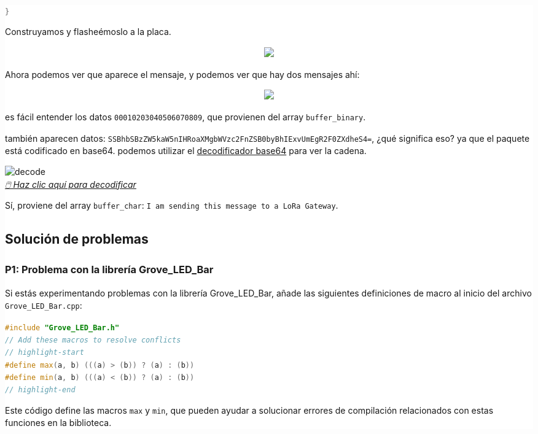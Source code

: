 ```cpp
}
```

Construyamos y flasheémoslo a la placa.



<div align="center">
  <img class='border-radius: 10px;' width={500} src="https://files.seeedstudio.com/wiki/SenseCAP/SenseCAP_LoRaWAN_Starter_Kit/Application_Platformio/flash_success_lorawan_test.png"/>
</div>



Ahora podemos ver que aparece el mensaje, y podemos ver que hay dos mensajes ahí:

<div align="center">
  <img class='border-radius: 10px;' width={500} src="https://files.seeedstudio.com/wiki/SenseCAP/SenseCAP_LoRaWAN_Starter_Kit/Application_Platformio/lorawan_event_package.png"/>
</div>

es fácil entender los datos `00010203040506070809`, que provienen del array `buffer_binary`.

también aparecen datos: `SSBhbSBzZW5kaW5nIHRoaXMgbWVzc2FnZSB0byBhIExvUmEgR2F0ZXdheS4=`, ¿qué significa eso? ya que el paquete está codificado en base64.
podemos utilizar el [decodificador base64](https://emn178.github.io/online-tools/base64_decode.html) para ver la cadena.

<div style={{ textAlign: 'center' }}>

<img class='border-radius: 10px;' width={420} src="https://files.seeedstudio.com/wiki/SenseCAP/SenseCAP_LoRaWAN_Starter_Kit/Application_Platformio/lorawan_string_decode.png" alt="decode " />
<div style={{ marginTop: '-8px' }}><em><a href="https://emn178.github.io/online-tools/base64_decode.html?input=SSBhbSBzZW5kaW5nIHRoaXMgbWVzc2FnZSB0byBhIExvUmEgR2F0ZXdheS4%3D">🖱️ Haz clic aquí para decodificar</a></em></div>

</div>

Sí, proviene del array `buffer_char`: `I am sending this message to a LoRa Gateway`.

## Solución de problemas

### P1: Problema con la librería Grove_LED_Bar

Si estás experimentando problemas con la librería Grove_LED_Bar, añade las siguientes definiciones de macro al inicio del archivo `Grove_LED_Bar.cpp`:

```cpp
#include "Grove_LED_Bar.h"
// Add these macros to resolve conflicts
// highlight-start
#define max(a, b) (((a) > (b)) ? (a) : (b))
#define min(a, b) (((a) < (b)) ? (a) : (b))
// highlight-end
```

Este código define las macros `max` y `min`, que pueden ayudar a solucionar errores de compilación relacionados con estas funciones en la biblioteca.
